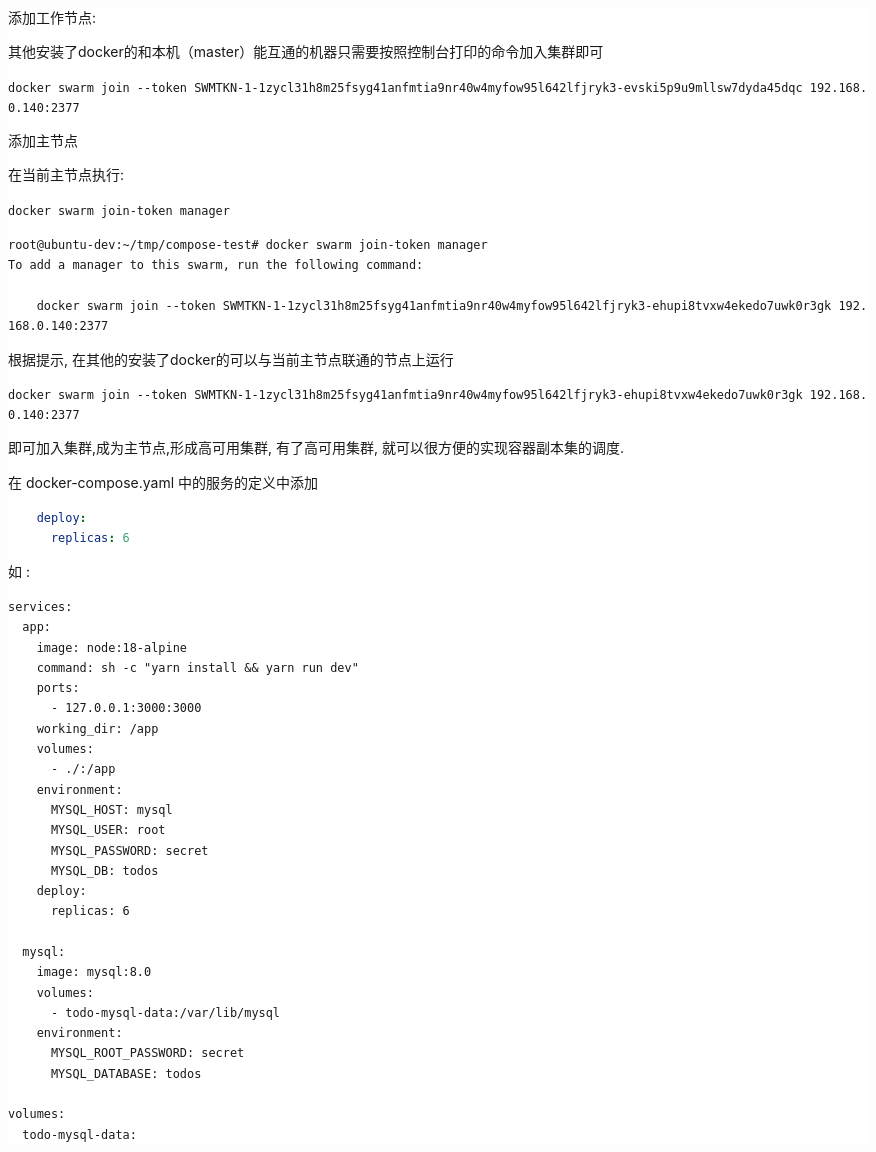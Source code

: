 添加工作节点:

其他安装了docker的和本机（master）能互通的机器只需要按照控制台打印的命令加入集群即可

```shell
docker swarm join --token SWMTKN-1-1zycl31h8m25fsyg41anfmtia9nr40w4myfow95l642lfjryk3-evski5p9u9mllsw7dyda45dqc 192.168.0.140:2377
```

添加主节点

在当前主节点执行:

```shell
docker swarm join-token manager
```

```shell
root@ubuntu-dev:~/tmp/compose-test# docker swarm join-token manager
To add a manager to this swarm, run the following command:

    docker swarm join --token SWMTKN-1-1zycl31h8m25fsyg41anfmtia9nr40w4myfow95l642lfjryk3-ehupi8tvxw4ekedo7uwk0r3gk 192.168.0.140:2377
```

根据提示, 在其他的安装了docker的可以与当前主节点联通的节点上运行

```shell
docker swarm join --token SWMTKN-1-1zycl31h8m25fsyg41anfmtia9nr40w4myfow95l642lfjryk3-ehupi8tvxw4ekedo7uwk0r3gk 192.168.0.140:2377
```

即可加入集群,成为主节点,形成高可用集群, 有了高可用集群, 就可以很方便的实现容器副本集的调度.

在 docker-compose.yaml 中的服务的定义中添加

```yaml
    deploy:
      replicas: 6
```

如 : 

```
services:
  app:
    image: node:18-alpine
    command: sh -c "yarn install && yarn run dev"
    ports:
      - 127.0.0.1:3000:3000
    working_dir: /app
    volumes:
      - ./:/app
    environment:
      MYSQL_HOST: mysql
      MYSQL_USER: root
      MYSQL_PASSWORD: secret
      MYSQL_DB: todos
    deploy:
      replicas: 6

  mysql:
    image: mysql:8.0
    volumes:
      - todo-mysql-data:/var/lib/mysql
    environment:
      MYSQL_ROOT_PASSWORD: secret
      MYSQL_DATABASE: todos

volumes:
  todo-mysql-data:
```